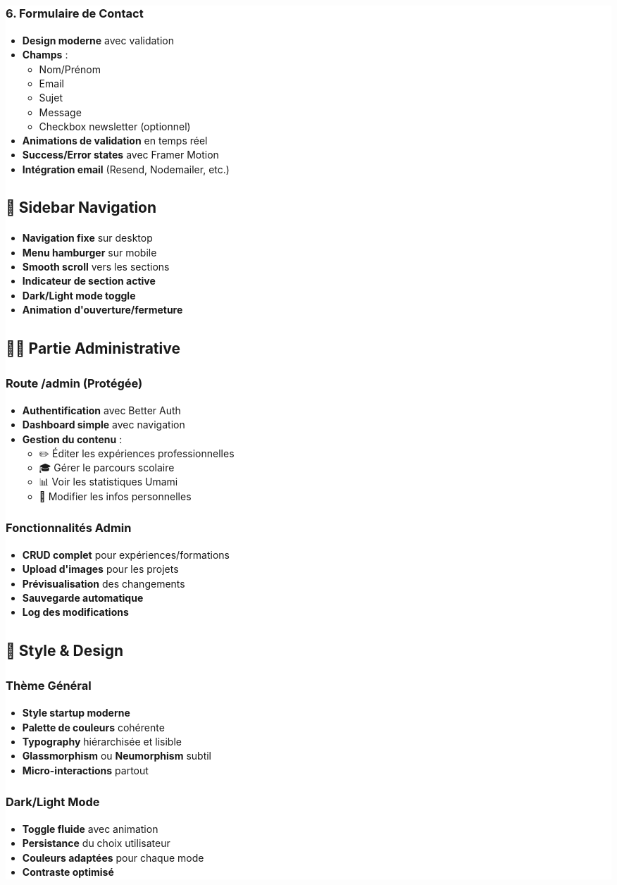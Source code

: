 ### 6. Formulaire de Contact
- **Design moderne** avec validation
- **Champs** :
  - Nom/Prénom
  - Email
  - Sujet
  - Message
  - Checkbox newsletter (optionnel)
- **Animations de validation** en temps réel
- **Success/Error states** avec Framer Motion
- **Intégration email** (Resend, Nodemailer, etc.)

## 🔧 Sidebar Navigation
- **Navigation fixe** sur desktop
- **Menu hamburger** sur mobile
- **Smooth scroll** vers les sections
- **Indicateur de section active**
- **Dark/Light mode toggle**
- **Animation d'ouverture/fermeture**

## 👨‍💼 Partie Administrative

### Route /admin (Protégée)
- **Authentification** avec Better Auth
- **Dashboard simple** avec navigation
- **Gestion du contenu** :
  - ✏️ Éditer les expériences professionnelles
  - 🎓 Gérer le parcours scolaire
  - 📊 Voir les statistiques Umami
  - 🎨 Modifier les infos personnelles

### Fonctionnalités Admin
- **CRUD complet** pour expériences/formations
- **Upload d'images** pour les projets
- **Prévisualisation** des changements
- **Sauvegarde automatique**
- **Log des modifications**

## 🎨 Style & Design

### Thème Général
- **Style startup moderne**
- **Palette de couleurs** cohérente
- **Typography** hiérarchisée et lisible
- **Glassmorphism** ou **Neumorphism** subtil
- **Micro-interactions** partout

### Dark/Light Mode
- **Toggle fluide** avec animation
- **Persistance** du choix utilisateur
- **Couleurs adaptées** pour chaque mode
- **Contraste optimisé**
